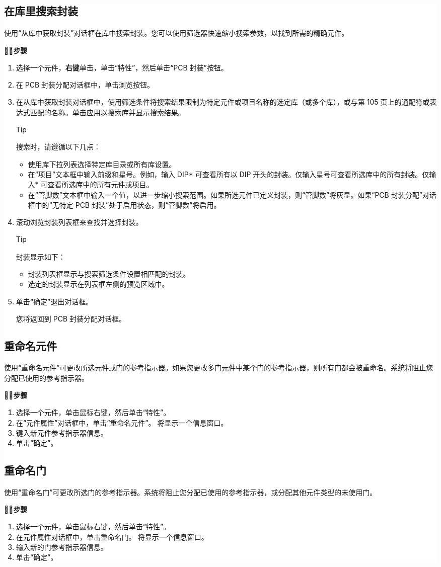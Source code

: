 ## 在库里搜索封装

使用“从库中获取封装”对话框在库中搜索封装。您可以使用筛选器快速缩小搜索参数，以找到所需的精确元件。

🏃‍♂️‍**步骤**

1. 选择一个元件，**右键**单击，单击“特性”，然后单击“PCB 封装”按钮。
2. 在 PCB 封装分配对话框中，单击浏览按钮。
3. 在从库中获取封装对话框中，使用筛选条件将搜索结果限制为特定元件或项目名称的选定库（或多个库），或与第 105 页上的通配符或表达式匹配的名称。单击应用以搜索库并显示搜索结果。

   > [!TIP]
   >
   > 搜索时，请遵循以下几点：
   >
   > - 使用库下拉列表选择特定库目录或所有库设置。
   > - 在“项目”文本框中输入前缀和星号。例如，输入 DIP* 可查看所有以 DIP 开头的封装。仅输入星号可查看所选库中的所有封装。仅输入\* 可查看所选库中的所有元件或项目。
   > - 在“管脚数”文本框中输入一个值，以进一步缩小搜索范围。如果所选元件已定义封装，则“管脚数”将灰显。如果“PCB 封装分配”对话框中的“无特定 PCB 封装”处于启用状态，则“管脚数”将启用。

4. 滚动浏览封装列表框来查找并选择封装。

   > [!TIP]
   >
   > 封装显示如下：
   >
   > - 封装列表框显示与搜索筛选条件设置相匹配的封装。
   > - 选定的封装显示在列表框左侧的预览区域中。

5. 单击“确定”退出对话框。

   您将返回到 PCB 封装分配对话框。

## 重命名元件

使用“重命名元件”可更改所选元件或门的参考指示器。如果您更改多门元件中某个门的参考指示器，则所有门都会被重命名。系统将阻止您分配已使用的参考指示器。

🏃‍♂️‍**步骤**

1. 选择一个元件，单击鼠标右键，然后单击“特性”。
2. 在“元件属性”对话框中，单击“重命名元件”。
将显示一个信息窗口。
3. 键入新元件参考指示器信息。
4. 单击“确定”。

## 重命名门

使用“重命名门”可更改所选门的参考指示器。系统将阻止您分配已使用的参考指示器，或分配其他元件类型的未使用门。

🏃‍♂️‍**步骤**

1. 选择一个元件，单击鼠标右键，然后单击“特性”。
2. 在元件属性对话框中，单击重命名门。
将显示一个信息窗口。
3. 输入新的门参考指示器信息。
4. 单击“确定”。
